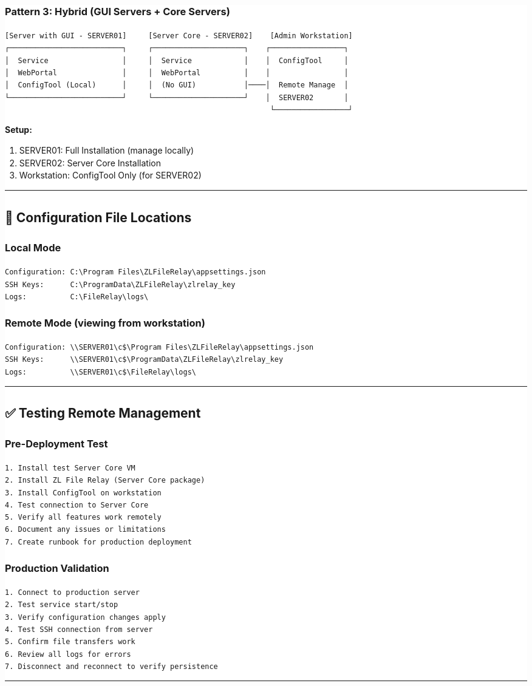 ### Pattern 3: Hybrid (GUI Servers + Core Servers)

```
[Server with GUI - SERVER01]     [Server Core - SERVER02]    [Admin Workstation]
┌──────────────────────────┐     ┌─────────────────────┐    ┌─────────────────┐
│  Service                 │     │  Service            │    │  ConfigTool     │
│  WebPortal               │     │  WebPortal          │    │                 │
│  ConfigTool (Local)      │     │  (No GUI)           │────│  Remote Manage  │
└──────────────────────────┘     └─────────────────────┘    │  SERVER02       │
                                                             └─────────────────┘
```

**Setup:**
1. SERVER01: Full Installation (manage locally)
2. SERVER02: Server Core Installation
3. Workstation: ConfigTool Only (for SERVER02)

---

## 📝 Configuration File Locations

### Local Mode
```
Configuration: C:\Program Files\ZLFileRelay\appsettings.json
SSH Keys:      C:\ProgramData\ZLFileRelay\zlrelay_key
Logs:          C:\FileRelay\logs\
```

### Remote Mode (viewing from workstation)
```
Configuration: \\SERVER01\c$\Program Files\ZLFileRelay\appsettings.json
SSH Keys:      \\SERVER01\c$\ProgramData\ZLFileRelay\zlrelay_key
Logs:          \\SERVER01\c$\FileRelay\logs\
```

---

## ✅ Testing Remote Management

### Pre-Deployment Test
```
1. Install test Server Core VM
2. Install ZL File Relay (Server Core package)
3. Install ConfigTool on workstation
4. Test connection to Server Core
5. Verify all features work remotely
6. Document any issues or limitations
7. Create runbook for production deployment
```

### Production Validation
```
1. Connect to production server
2. Test service start/stop
3. Verify configuration changes apply
4. Test SSH connection from server
5. Confirm file transfers work
6. Review all logs for errors
7. Disconnect and reconnect to verify persistence
```

---